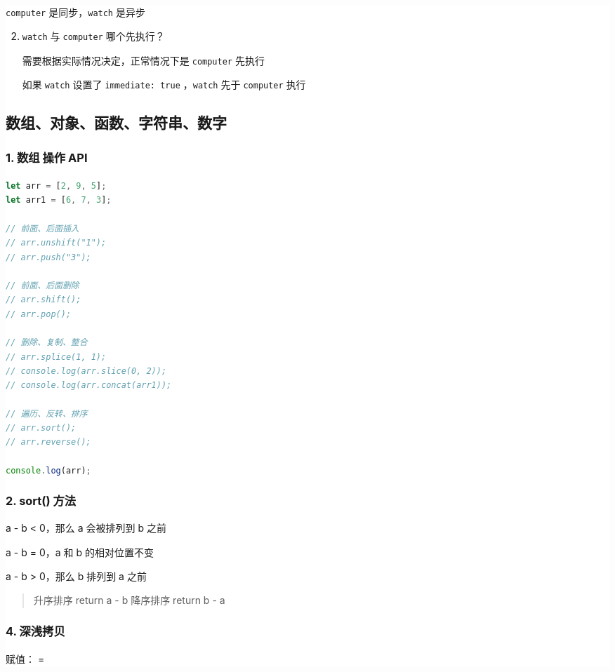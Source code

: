    `computer` 是同步，`watch` 是异步

2. `watch` 与 `computer` 哪个先执行？

   需要根据实际情况决定，正常情况下是 `computer` 先执行

   如果 `watch` 设置了 `immediate: true` ，`watch` 先于 `computer` 执行



## 数组、对象、函数、字符串、数字

### 1. 数组 操作 API

```javascript
let arr = [2, 9, 5];
let arr1 = [6, 7, 3];

// 前面、后面插入
// arr.unshift("1");
// arr.push("3");

// 前面、后面删除
// arr.shift();
// arr.pop();

// 删除、复制、整合
// arr.splice(1, 1);
// console.log(arr.slice(0, 2));
// console.log(arr.concat(arr1));

// 遍历、反转、排序
// arr.sort();
// arr.reverse();

console.log(arr);
```



### 2. sort() 方法

 a - b < 0，那么 a 会被排列到 b 之前     

 a - b = 0，a 和 b 的相对位置不变       

 a - b > 0，那么 b 排列到 a 之前



> 升序排序 return a - b
> 降序排序 return b - a



### 4. 深浅拷贝

赋值： =
